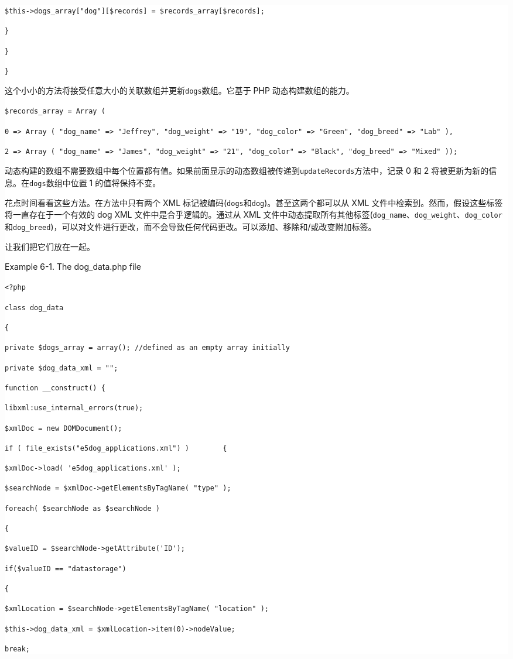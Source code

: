 `$this->dogs_array["dog"][$records] = $records_array[$records];`

`}`

`}`

`}`

这个小小的方法将接受任意大小的关联数组并更新`dogs`数组。它基于 PHP 动态构建数组的能力。

`$records_array = Array (`

`0 => Array ( "dog_name" => "Jeffrey", "dog_weight" => "19", "dog_color" => "Green", "dog_breed" => "Lab" ),`

`2 => Array ( "dog_name" => "James", "dog_weight" => "21", "dog_color" => "Black", "dog_breed" => "Mixed" ));`

动态构建的数组不需要数组中每个位置都有值。如果前面显示的动态数组被传递到`updateRecords`方法中，记录 0 和 2 将被更新为新的信息。在`dogs`数组中位置 1 的值将保持不变。

花点时间看看这些方法。在方法中只有两个 XML 标记被编码(`dogs`和`dog`)。甚至这两个都可以从 XML 文件中检索到。然而，假设这些标签将一直存在于一个有效的 dog XML 文件中是合乎逻辑的。通过从 XML 文件中动态提取所有其他标签(`dog_name`、`dog_weight`、`dog_color`和`dog_breed`)，可以对文件进行更改，而不会导致任何代码更改。可以添加、移除和/或改变附加标签。

让我们把它们放在一起。

Example 6-1\. The dog_data.php file

`<?php`

`class dog_data`

`{`

`private $dogs_array = array(); //defined as an empty array initially`

`private $dog_data_xml = "";`

`function __construct() {`

`libxml:use_internal_errors(true);`

`$xmlDoc = new DOMDocument();`

`if ( file_exists("e5dog_applications.xml") )        {`

`$xmlDoc->load( 'e5dog_applications.xml' );`

`$searchNode = $xmlDoc->getElementsByTagName( "type" );`

`foreach( $searchNode as $searchNode )`

`{`

`$valueID = $searchNode->getAttribute('ID');`

`if($valueID == "datastorage")`

`{`

`$xmlLocation = $searchNode->getElementsByTagName( "location" );`

`$this->dog_data_xml = $xmlLocation->item(0)->nodeValue;`

`break;`
